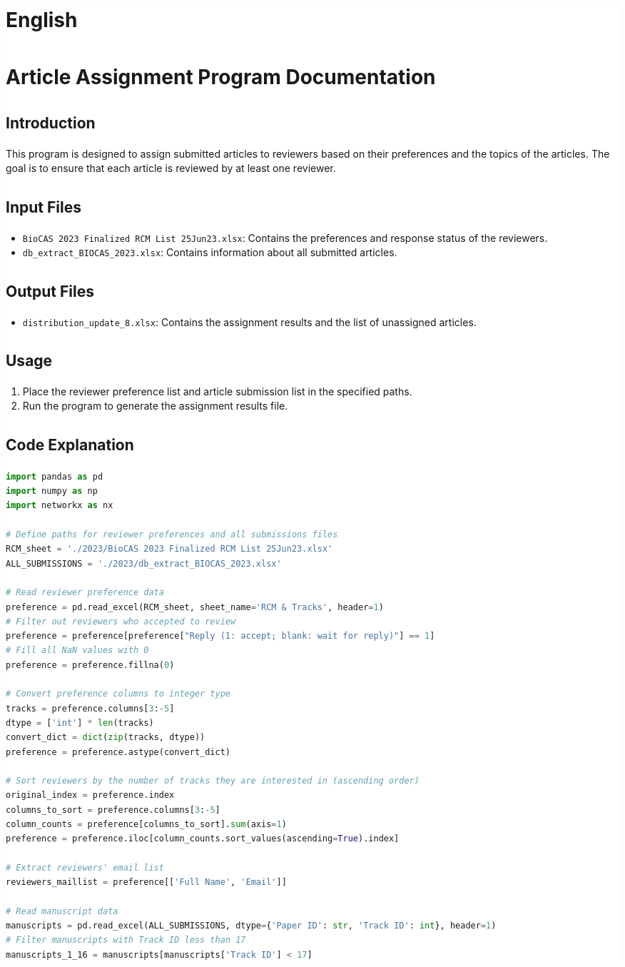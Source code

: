 # English
# Article Assignment Program Documentation

## Introduction
This program is designed to assign submitted articles to reviewers based on their preferences and the topics of the articles. The goal is to ensure that each article is reviewed by at least one reviewer.

## Input Files
- `BioCAS 2023 Finalized RCM List 25Jun23.xlsx`: Contains the preferences and response status of the reviewers.
- `db_extract_BIOCAS_2023.xlsx`: Contains information about all submitted articles.

## Output Files
- `distribution_update_8.xlsx`: Contains the assignment results and the list of unassigned articles.

## Usage
1. Place the reviewer preference list and article submission list in the specified paths.
2. Run the program to generate the assignment results file.

## Code Explanation
```python
import pandas as pd
import numpy as np
import networkx as nx

# Define paths for reviewer preferences and all submissions files
RCM_sheet = './2023/BioCAS 2023 Finalized RCM List 25Jun23.xlsx'
ALL_SUBMISSIONS = './2023/db_extract_BIOCAS_2023.xlsx'

# Read reviewer preference data
preference = pd.read_excel(RCM_sheet, sheet_name='RCM & Tracks', header=1)
# Filter out reviewers who accepted to review
preference = preference[preference["Reply (1: accept; blank: wait for reply)"] == 1]
# Fill all NaN values with 0
preference = preference.fillna(0)

# Convert preference columns to integer type
tracks = preference.columns[3:-5]
dtype = ['int'] * len(tracks)
convert_dict = dict(zip(tracks, dtype))
preference = preference.astype(convert_dict)

# Sort reviewers by the number of tracks they are interested in (ascending order)
original_index = preference.index
columns_to_sort = preference.columns[3:-5]
column_counts = preference[columns_to_sort].sum(axis=1)
preference = preference.iloc[column_counts.sort_values(ascending=True).index]

# Extract reviewers' email list
reviewers_maillist = preference[['Full Name', 'Email']]

# Read manuscript data
manuscripts = pd.read_excel(ALL_SUBMISSIONS, dtype={'Paper ID': str, 'Track ID': int}, header=1)
# Filter manuscripts with Track ID less than 17
manuscripts_1_16 = manuscripts[manuscripts['Track ID'] < 17]
```